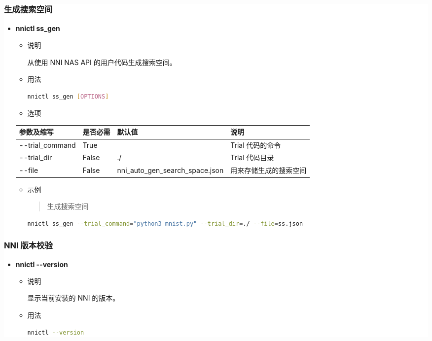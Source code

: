 ### 生成搜索空间

* **nnictl ss_gen**
  
  * 说明
    
    从使用 NNI NAS API 的用户代码生成搜索空间。
  
  * 用法
    
    ```bash
    nnictl ss_gen [OPTIONS]
    ```
  
  * 选项
  
  | 参数及缩写           | 是否必需  | 默认值                                | 说明          |
  | --------------- | ----- | ---------------------------------- | ----------- |
  | --trial_command | True  |                                    | Trial 代码的命令 |
  | --trial_dir     | False | ./                                 | Trial 代码目录  |
  | --file          | False | nni_auto_gen_search_space.json | 用来存储生成的搜索空间 |
  
  * 示例
    
    > 生成搜索空间
    
    ```bash
    nnictl ss_gen --trial_command="python3 mnist.py" --trial_dir=./ --file=ss.json
    ```

<a name="version"></a>

### NNI 版本校验

* **nnictl --version**
  
  * 说明
    
    显示当前安装的 NNI 的版本。
  
  * 用法
    
    ```bash
    nnictl --version
    ```